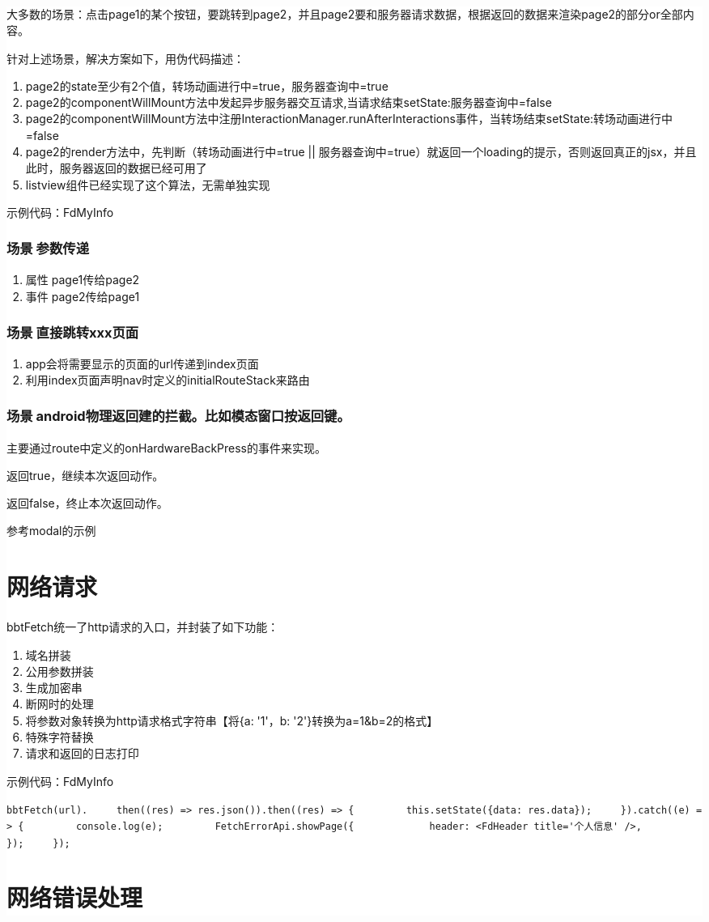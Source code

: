大多数的场景：点击page1的某个按钮，要跳转到page2，并且page2要和服务器请求数据，根据返回的数据来渲染page2的部分or全部内容。

针对上述场景，解决方案如下，用伪代码描述：

1. page2的state至少有2个值，转场动画进行中=true，服务器查询中=true
1. page2的componentWillMount方法中发起异步服务器交互请求,当请求结束setState:服务器查询中=false
2. page2的componentWillMount方法中注册InteractionManager.runAfterInteractions事件，当转场结束setState:转场动画进行中=false
3. page2的render方法中，先判断（转场动画进行中=true || 服务器查询中=true）就返回一个loading的提示，否则返回真正的jsx，并且此时，服务器返回的数据已经可用了
4. listview组件已经实现了这个算法，无需单独实现

示例代码：FdMyInfo

### 场景 参数传递

1. 属性 page1传给page2
2. 事件 page2传给page1

### 场景 直接跳转xxx页面

1. app会将需要显示的页面的url传递到index页面
2. 利用index页面声明nav时定义的initialRouteStack来路由

### 场景 android物理返回建的拦截。比如模态窗口按返回键。

主要通过route中定义的onHardwareBackPress的事件来实现。

返回true，继续本次返回动作。

返回false，终止本次返回动作。

参考modal的示例

# 网络请求

bbtFetch统一了http请求的入口，并封装了如下功能：

1. 域名拼装 
2. 公用参数拼装
3. 生成加密串
4. 断网时的处理
5. 将参数对象转换为http请求格式字符串【将{a: '1'，b: '2'}转换为a=1&b=2的格式】
4. 特殊字符替换
4. 请求和返回的日志打印

示例代码：FdMyInfo

```
bbtFetch(url).     then((res) => res.json()).then((res) => {         this.setState({data: res.data});     }).catch((e) => {         console.log(e);         FetchErrorApi.showPage({             header: <FdHeader title='个人信息' />,         });     });
```

# 网络错误处理
